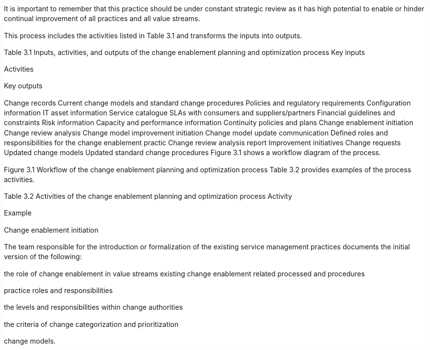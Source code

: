 It is important to remember that this practice should be under constant strategic review as it has high potential to enable or hinder continual improvement of all practices and all value streams.

This process includes the activities listed in Table 3.1 and transforms the inputs into outputs.

Table 3.1 Inputs, activities, and outputs of the change enablement planning and optimization process
Key inputs

Activities

Key outputs

Change records
Current change models and standard change procedures
Policies and regulatory requirements
Configuration information
IT asset information
Service catalogue
SLAs with consumers and suppliers/partners
Financial guidelines and constraints
Risk information
Capacity and performance information
Continuity policies and plans
Change enablement initiation
Change review analysis
Change model improvement initiation
Change model update communication
Defined roles and responsibilities for the change enablement practic
Change review analysis report Improvement initiatives
Change requests
Updated change models
Updated standard change procedures
Figure 3.1 shows a workflow diagram of the process.

Figure 3.1 Workflow of the change enablement planning and optimization process
Table 3.2 provides examples of the process activities.

Table 3.2 Activities of the change enablement planning and optimization process
Activity

Example

Change enablement initiation

The team responsible for the introduction or formalization of the existing service management practices documents the initial version of the following:

the role of change enablement in value streams
existing change enablement related processed and procedures

practice roles and responsibilities

the levels and responsibilities within change authorities

the criteria of change categorization and prioritization

change models.
